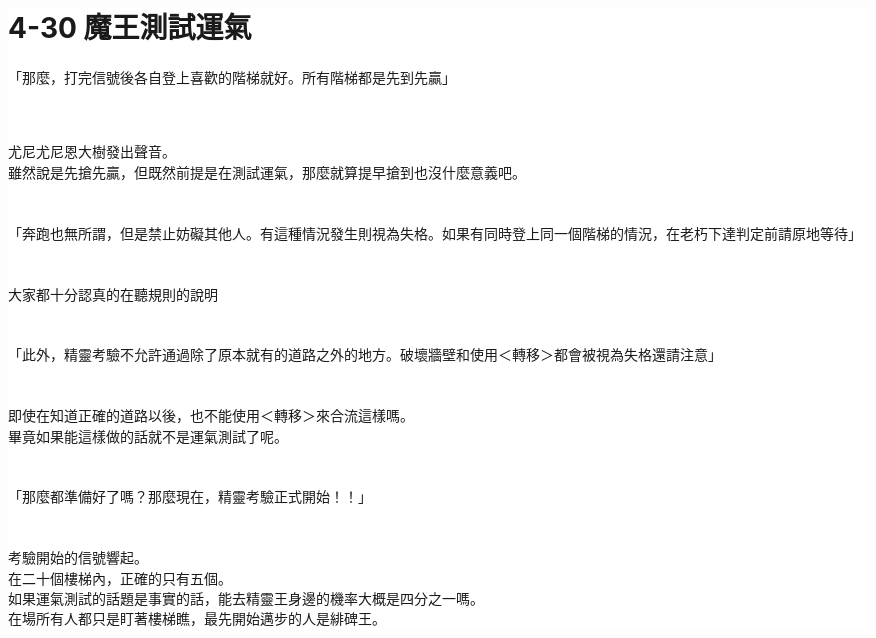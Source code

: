 # 4-30 魔王測試運氣



「那麼，打完信號後各自登上喜歡的階梯就好。所有階梯都是先到先贏」
<br/>

<br/>

<br/>
尤尼尤尼恩大樹發出聲音。
<br/>
雖然說是先搶先贏，但既然前提是在測試運氣，那麼就算提早搶到也沒什麼意義吧。
<br/>

<br/>

<br/>
「奔跑也無所謂，但是禁止妨礙其他人。有這種情況發生則視為失格。如果有同時登上同一個階梯的情況，在老朽下達判定前請原地等待」
<br/>

<br/>

<br/>
大家都十分認真的在聽規則的說明
<br/>

<br/>

<br/>
「此外，精靈考驗不允許通過除了原本就有的道路之外的地方。破壞牆壁和使用＜轉移＞都會被視為失格還請注意」
<br/>

<br/>

<br/>
即使在知道正確的道路以後，也不能使用＜轉移＞來合流這樣嗎。
<br/>
畢竟如果能這樣做的話就不是運氣測試了呢。
<br/>

<br/>

<br/>
「那麼都準備好了嗎？那麼現在，精靈考驗正式開始！！」
<br/>

<br/>

<br/>
考驗開始的信號響起。
<br/>
在二十個樓梯內，正確的只有五個。
<br/>
如果運氣測試的話題是事實的話，能去精靈王身邊的機率大概是四分之一嗎。
<br/>
在場所有人都只是盯著樓梯瞧，最先開始邁步的人是緋碑王。
<br/>
